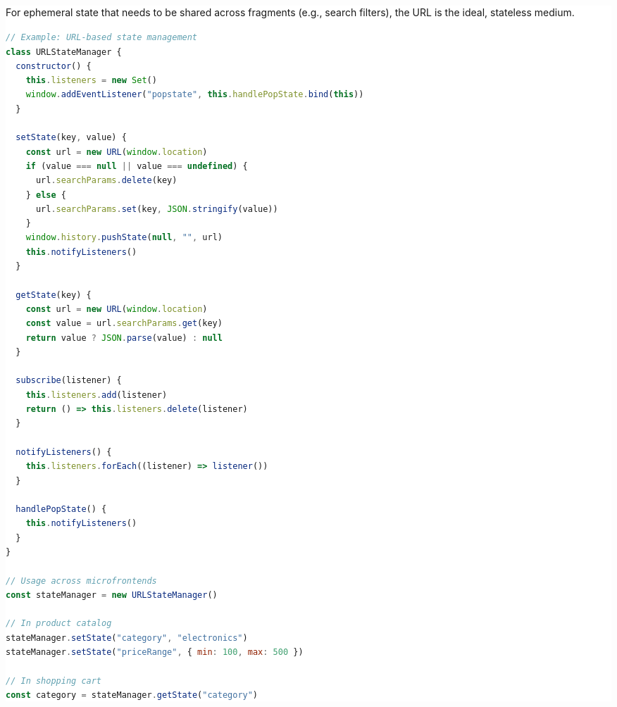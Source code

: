 For ephemeral state that needs to be shared across fragments (e.g., search filters), the URL is the ideal, stateless medium.

```javascript
// Example: URL-based state management
class URLStateManager {
  constructor() {
    this.listeners = new Set()
    window.addEventListener("popstate", this.handlePopState.bind(this))
  }

  setState(key, value) {
    const url = new URL(window.location)
    if (value === null || value === undefined) {
      url.searchParams.delete(key)
    } else {
      url.searchParams.set(key, JSON.stringify(value))
    }
    window.history.pushState(null, "", url)
    this.notifyListeners()
  }

  getState(key) {
    const url = new URL(window.location)
    const value = url.searchParams.get(key)
    return value ? JSON.parse(value) : null
  }

  subscribe(listener) {
    this.listeners.add(listener)
    return () => this.listeners.delete(listener)
  }

  notifyListeners() {
    this.listeners.forEach((listener) => listener())
  }

  handlePopState() {
    this.notifyListeners()
  }
}

// Usage across microfrontends
const stateManager = new URLStateManager()

// In product catalog
stateManager.setState("category", "electronics")
stateManager.setState("priceRange", { min: 100, max: 500 })

// In shopping cart
const category = stateManager.getState("category")
```
